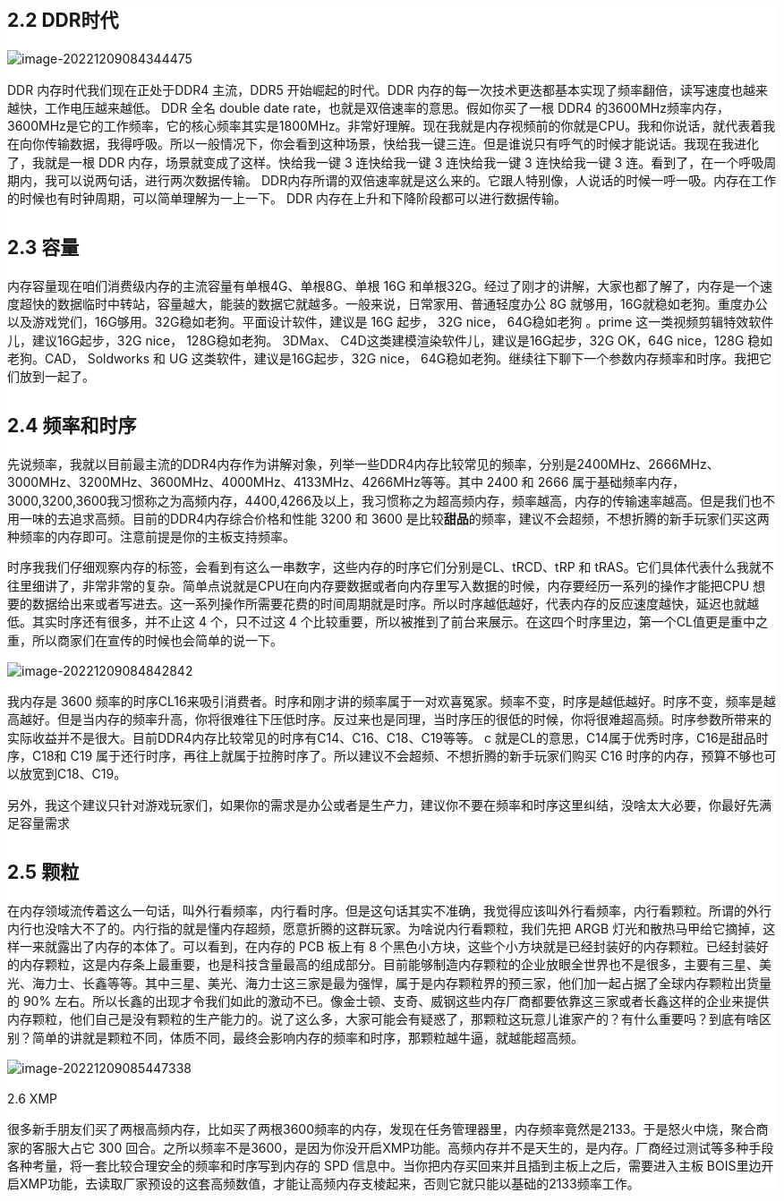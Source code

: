 ## 2.2 DDR时代

![image-20221209084344475](https://kangrui-pictures.oss-cn-beijing.aliyuncs.com/img/image-20221209084344475.png)

DDR 内存时代我们现在正处于DDR4 主流，DDR5 开始崛起的时代。DDR 内存的每一次技术更迭都基本实现了频率翻倍，读写速度也越来越快，工作电压越来越低。 DDR 全名 double date rate，也就是双倍速率的意思。假如你买了一根 DDR4 的3600MHz频率内存，3600MHz是它的工作频率，它的核心频率其实是1800MHz。非常好理解。现在我就是内存视频前的你就是CPU。我和你说话，就代表着我在向你传输数据，我得呼吸。所以一般情况下，你会看到这种场景，快给我一键三连。但是谁说只有呼气的时候才能说话。我现在我进化了，我就是一根 DDR 内存，场景就变成了这样。快给我一键 3 连快给我一键 3 连快给我一键 3 连快给我一键 3 连。看到了，在一个呼吸周期内，我可以说两句话，进行两次数据传输。  DDR内存所谓的双倍速率就是这么来的。它跟人特别像，人说话的时候一呼一吸。内存在工作的时候也有时钟周期，可以简单理解为一上一下。 DDR 内存在上升和下降阶段都可以进行数据传输。 

## 2.3 容量

内存容量现在咱们消费级内存的主流容量有单根4G、单根8G、单根 16G 和单根32G。经过了刚才的讲解，大家也都了解了，内存是一个速度超快的数据临时中转站，容量越大，能装的数据它就越多。一般来说，日常家用、普通轻度办公 8G 就够用，16G就稳如老狗。重度办公以及游戏党们，16G够用。32G稳如老狗。平面设计软件，建议是 16G 起步， 32G nice， 64G稳如老狗 。prime 这一类视频剪辑特效软件儿，建议16G起步，32G nice， 128G稳如老狗。 3DMax、 C4D这类建模渲染软件儿，建议是16G起步，32G OK，64G nice，128G 稳如老狗。CAD， Soldworks 和 UG 这类软件，建议是16G起步，32G nice， 64G稳如老狗。继续往下聊下一个参数内存频率和时序。我把它们放到一起了。

## 2.4 频率和时序

先说频率，我就以目前最主流的DDR4内存作为讲解对象，列举一些DDR4内存比较常见的频率，分别是2400MHz、2666MHz、3000MHz、3200MHz、3600MHz、4000MHz、4133MHz、4266MHz等等。其中 2400 和 2666 属于基础频率内存，3000,3200,3600我习惯称之为高频内存，4400,4266及以上，我习惯称之为超高频内存，频率越高，内存的传输速率越高。但是我们也不用一味的去追求高频。目前的DDR4内存综合价格和性能 3200 和 3600 是比较**甜品**的频率，建议不会超频，不想折腾的新手玩家们买这两种频率的内存即可。注意前提是你的主板支持频率。

时序我我们仔细观察内存的标签，会看到有这么一串数字，这些内存的时序它们分别是CL、tRCD、tRP 和 tRAS。它们具体代表什么我就不往里细讲了，非常非常的复杂。简单点说就是CPU在向内存要数据或者向内存里写入数据的时候，内存要经历一系列的操作才能把CPU 想要的数据给出来或者写进去。这一系列操作所需要花费的时间周期就是时序。所以时序越低越好，代表内存的反应速度越快，延迟也就越低。其实时序还有很多，并不止这 4 个，只不过这 4 个比较重要，所以被推到了前台来展示。在这四个时序里边，第一个CL值更是重中之重，所以商家们在宣传的时候也会简单的说一下。

![image-20221209084842842](https://kangrui-pictures.oss-cn-beijing.aliyuncs.com/img/image-20221209084842842.png)

我内存是 3600 频率的时序CL16来吸引消费者。时序和刚才讲的频率属于一对欢喜冤家。频率不变，时序是越低越好。时序不变，频率是越高越好。但是当内存的频率升高，你将很难往下压低时序。反过来也是同理，当时序压的很低的时候，你将很难超高频。时序参数所带来的实际收益并不是很大。目前DDR4内存比较常见的时序有C14、C16、C18、C19等等。 c 就是CL的意思，C14属于优秀时序，C16是甜品时序，C18和 C19 属于还行时序，再往上就属于拉胯时序了。所以建议不会超频、不想折腾的新手玩家们购买 C16 时序的内存，预算不够也可以放宽到C18、C19。

另外，我这个建议只针对游戏玩家们，如果你的需求是办公或者是生产力，建议你不要在频率和时序这里纠结，没啥太大必要，你最好先满足容量需求

## 2.5 颗粒

在内存领域流传着这么一句话，叫外行看频率，内行看时序。但是这句话其实不准确，我觉得应该叫外行看频率，内行看颗粒。所谓的外行内行也没啥大不了的。内行指的就是懂内存超频，愿意折腾的这群玩家。为啥说内行看颗粒，我们先把 ARGB 灯光和散热马甲给它摘掉，这样一来就露出了内存的本体了。可以看到，在内存的 PCB 板上有 8 个黑色小方块，这些个小方块就是已经封装好的内存颗粒。已经封装好的内存颗粒，这是内存条上最重要，也是科技含量最高的组成部分。目前能够制造内存颗粒的企业放眼全世界也不是很多，主要有三星、美光、海力士、长鑫等等。其中三星、美光、海力士这三家是最为强悍，属于是内存颗粒界的预三家，他们加一起占据了全球内存颗粒出货量的 90% 左右。所以长鑫的出现才令我们如此的激动不已。像金士顿、支奇、威钢这些内存厂商都要依靠这三家或者长鑫这样的企业来提供内存颗粒，他们自己是没有颗粒的生产能力的。说了这么多，大家可能会有疑惑了，那颗粒这玩意儿谁家产的？有什么重要吗？到底有啥区别？简单的讲就是颗粒不同，体质不同，最终会影响内存的频率和时序，那颗粒越牛逼，就越能超高频。

![image-20221209085447338](https://kangrui-pictures.oss-cn-beijing.aliyuncs.com/img/image-20221209085447338.png)

2.6 XMP

很多新手朋友们买了两根高频内存，比如买了两根3600频率的内存，发现在任务管理器里，内存频率竟然是2133。于是怒火中烧，聚合商家的客服大占它 300 回合。之所以频率不是3600，是因为你没开启XMP功能。高频内存并不是天生的，是内存。厂商经过测试等多种手段各种考量，将一套比较合理安全的频率和时序写到内存的 SPD 信息中。当你把内存买回来并且插到主板上之后，需要进入主板 BOIS里边开启XMP功能，去读取厂家预设的这套高频数值，才能让高频内存支棱起来，否则它就只能以基础的2133频率工作。

